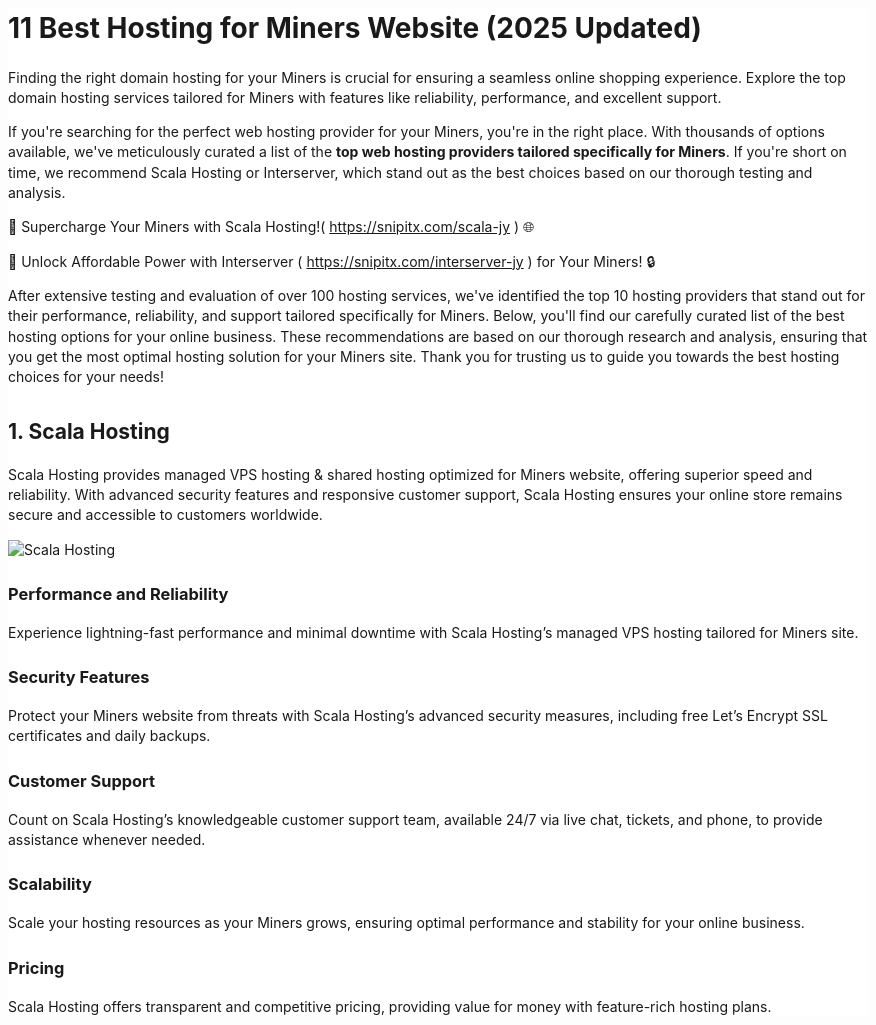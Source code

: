 # 11 Best Hosting for Miners Website (2025 Updated)

Finding the right domain hosting for your Miners is crucial for ensuring a seamless online shopping experience. Explore the top domain hosting services tailored for Miners with features like reliability, performance, and excellent support.

If you're searching for the perfect web hosting provider for your Miners, you're in the right place. With thousands of options available, we've meticulously curated a list of the **top web hosting providers tailored specifically for Miners**. If you're short on time, we recommend Scala Hosting or Interserver, which stand out as the best choices based on our thorough testing and analysis.

🚀 Supercharge Your Miners with Scala Hosting!( https://snipitx.com/scala-jy ) 🌐 

💸 Unlock Affordable Power with Interserver ( https://snipitx.com/interserver-jy ) for Your Miners! 🔒

After extensive testing and evaluation of over 100 hosting services, we've identified the top 10 hosting providers that stand out for their performance, reliability, and support tailored specifically for Miners. Below, you'll find our carefully curated list of the best hosting options for your online business. These recommendations are based on our thorough research and analysis, ensuring that you get the most optimal hosting solution for your Miners site. Thank you for trusting us to guide you towards the best hosting choices for your needs!

## 1. Scala Hosting

Scala Hosting provides managed VPS hosting & shared hosting optimized for Miners website, offering superior speed and reliability. With advanced security features and responsive customer support, Scala Hosting ensures your online store remains secure and accessible to customers worldwide.

![Scala Hosting](https://i.imgur.com/uJ5JIK3.png "Scala Web Hosting")

### Performance and Reliability
Experience lightning-fast performance and minimal downtime with Scala Hosting’s managed VPS hosting tailored for Miners site.

### Security Features
Protect your Miners website from threats with Scala Hosting’s advanced security measures, including free Let’s Encrypt SSL certificates and daily backups.

### Customer Support
Count on Scala Hosting’s knowledgeable customer support team, available 24/7 via live chat, tickets, and phone, to provide assistance whenever needed.

### Scalability
Scale your hosting resources as your Miners grows, ensuring optimal performance and stability for your online business.

### Pricing
Scala Hosting offers transparent and competitive pricing, providing value for money with feature-rich hosting plans.
